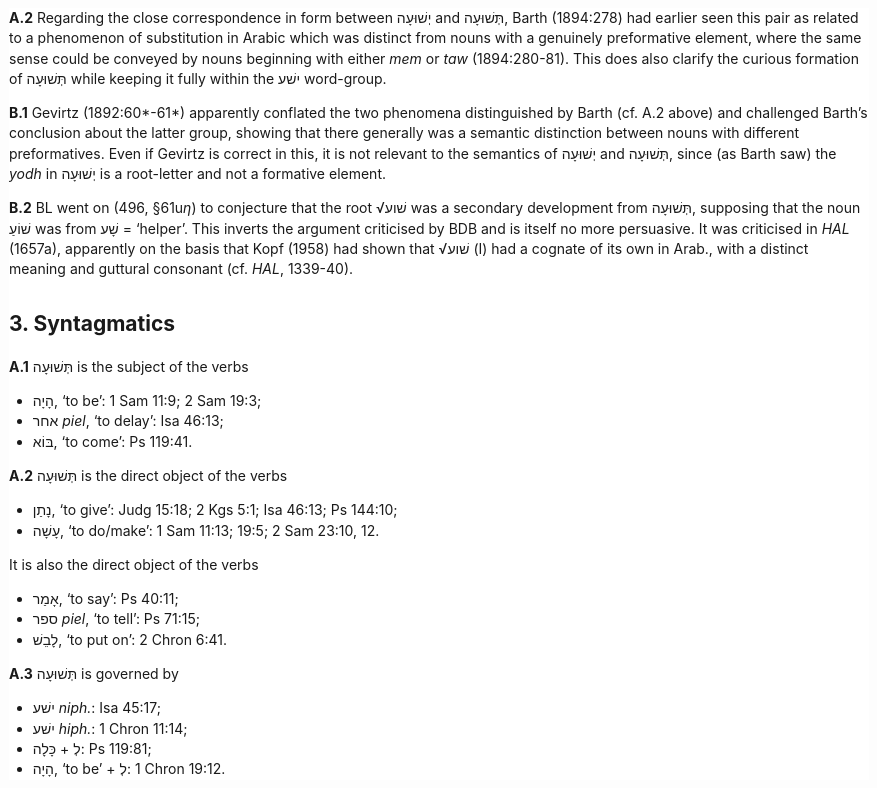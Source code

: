 <b>A.2</b>  Regarding the close correspondence in form between  <span dir="rtl">יְשׁוּעָה</span> and
<span dir="rtl">תְּשׁוּעָה</span>, Barth (1894:278) had earlier seen this pair as related to a phenomenon of substitution in Arabic which was distinct from nouns with a genuinely preformative element, where the same sense could be conveyed by nouns beginning with either <i>mem</i> or <i>taw</i> (1894:280-81). This does also
clarify the curious formation of <span dir="rtl">תְּשׁוּעָה</span> while keeping it fully within the <span dir="rtl">ישׁע</span> word-group.

<b>B.1</b>  Gevirtz (1892:60\*-61\*) apparently conflated the two phenomena distinguished by Barth (cf. A.2 above) and challenged Barth’s conclusion about the latter group, showing that there generally was a semantic distinction between nouns with different preformatives. Even if Gevirtz is correct in this, it is not relevant to the semantics of <span dir="rtl">יְשׁוּעָה</span> and <span dir="rtl">תְּשׁוּעָה</span>, since (as Barth saw) the <i>yodh</i> in  <span dir="rtl">יְשׁוּעָה</span> is a root-letter and not a formative element.


<b>B.2</b>  BL went on (496,
§61u<i>η</i>) to conjecture that the root √<span dir="rtl">שׁוע</span> was a
secondary development from <span dir="rtl">תְּשׁוּעָה</span>, supposing that the noun <span dir="rtl">שׁוֹעַ</span> was
from <span dir="rtl">שָׁע</span> = ‘helper’. This inverts the argument criticised by BDB and is itself no more persuasive. It was criticised in <i>HAL</i> (1657a),
apparently on the basis that Kopf (1958) had shown that √<span dir="rtl">שׁוע</span> (I) had a cognate of its own in Arab., with a distinct meaning and guttural consonant (cf. <i>HAL</i>, 1339-40).

## 3. Syntagmatics


<b>A.1</b>   <span dir="rtl">תְּשׁוּעָה</span> is the subject of the verbs  

* <span dir="rtl">הָיָה</span>, ‘to be’: 1 Sam 11:9; 2 Sam 19:3; 
* <span dir="rtl">אחר</span> <i>piel</i>, ‘to delay’: Isa 46:13; 
* <span dir="rtl">בּוֹא</span>, ‘to come’: Ps
119:41.


<span id="SynA2"><b>A.2</b></span> <span dir="rtl">תְּשׁוּעָה</span> is the direct object of the verbs  

* <span dir="rtl">נָתַן</span>, ‘to give’: Judg 15:18; 2 Kgs 5:1; Isa 46:13; Ps 144:10; 
* <span dir="rtl">עָשָׁה</span>, ‘to do/make’: 1 Sam 11:13;
19:5; 2 Sam 23:10, 12. 

It is also the direct object of the verbs  

* <span dir="rtl">אָמַר</span>, ‘to say’: Ps 40:11;  
* <span dir="rtl">ספר</span> <i>piel</i>, ‘to tell’: Ps 71:15; 
* <span dir="rtl">לָבֵשׁ</span>, ‘to put on’: 2 Chron 6:41.


<b>A.3</b>   <span dir="rtl">תְּשׁוּעָה</span> is governed by  

* <span dir="rtl">ישׁע</span> <i>niph.</i>: Isa 45:17;
* <span dir="rtl">ישׁע</span> <i>hiph.</i>: 1 Chron 11:14;  
* <span dir="rtl">כָּלָה</span> +  <span dir="rtl">לְ</span>: Ps 119:81; 
* <span dir="rtl">הָיָה</span>, ‘to be’ + <span dir="rtl">לְ</span>: 1 Chron 19:12.

